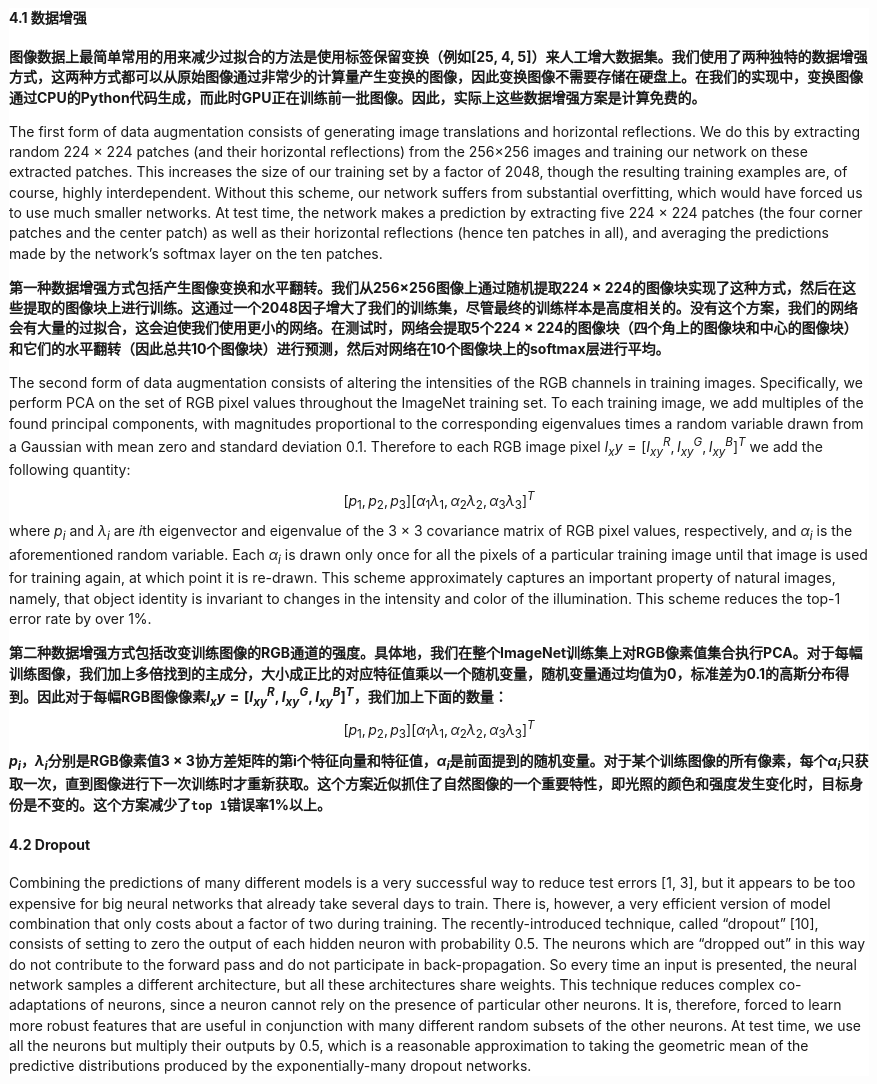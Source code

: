 #### 4.1 数据增强
**图像数据上最简单常用的用来减少过拟合的方法是使用标签保留变换（例如[25, 4, 5]）来人工增大数据集。我们使用了两种独特的数据增强方式，这两种方式都可以从原始图像通过非常少的计算量产生变换的图像，因此变换图像不需要存储在硬盘上。在我们的实现中，变换图像通过CPU的Python代码生成，而此时GPU正在训练前一批图像。因此，实际上这些数据增强方案是计算免费的。**

The first form of data augmentation consists of generating image translations and horizontal reflections. We do this by extracting random 224 × 224 patches (and their horizontal reflections) from the 256×256 images and training our network on these extracted patches. This increases the size of our training set by a factor of 2048, though the resulting training examples are, of course, highly interdependent. Without this scheme, our network suffers from substantial overfitting, which would have forced us to use much smaller networks. At test time, the network makes a prediction by extracting five 224 × 224 patches (the four corner patches and the center patch) as well as their horizontal reflections (hence ten patches in all), and averaging the predictions made by the network’s softmax layer on the ten patches.

**第一种数据增强方式包括产生图像变换和水平翻转。我们从256×256图像上通过随机提取224 × 224的图像块实现了这种方式，然后在这些提取的图像块上进行训练。这通过一个2048因子增大了我们的训练集，尽管最终的训练样本是高度相关的。没有这个方案，我们的网络会有大量的过拟合，这会迫使我们使用更小的网络。在测试时，网络会提取5个224 × 224的图像块（四个角上的图像块和中心的图像块）和它们的水平翻转（因此总共10个图像块）进行预测，然后对网络在10个图像块上的softmax层进行平均。**

The second form of data augmentation consists of altering the intensities of the RGB channels in training images. Specifically, we perform PCA on the set of RGB pixel values throughout the ImageNet training set. To each training image, we add multiples of the found principal components, with magnitudes proportional to the corresponding eigenvalues times a random variable drawn from a Gaussian with mean zero and standard deviation 0.1. Therefore to each RGB image pixel $I_xy = [I^R_{xy} , I^G_{xy} , I^B_{xy} ]^T$ we add the following quantity:
$$[p_1, p_2, p_3][\alpha_1\lambda_1, \alpha_2\lambda_2, \alpha_3\lambda_3]^T$$
where $p_i$ and $λ_i$ are $i$th eigenvector and eigenvalue of the 3 × 3 covariance matrix of RGB pixel values, respectively, and $α_i$ is the aforementioned random variable. Each $α_i$ is drawn only once for all the pixels of a particular training image until that image is used for training again, at which point it is re-drawn. This scheme approximately captures an important property of natural images, namely, that object identity is invariant to changes in the intensity and color of the illumination. This scheme reduces the top-1 error rate by over 1%.

**第二种数据增强方式包括改变训练图像的RGB通道的强度。具体地，我们在整个ImageNet训练集上对RGB像素值集合执行PCA。对于每幅训练图像，我们加上多倍找到的主成分，大小成正比的对应特征值乘以一个随机变量，随机变量通过均值为0，标准差为0.1的高斯分布得到。因此对于每幅RGB图像像素$I_xy = [I^R_{xy} , I^G_{xy} , I^B_{xy} ]^T$，我们加上下面的数量：**
$$[p_1, p_2, p_3][\alpha_1\lambda_1, \alpha_2\lambda_2, \alpha_3\lambda_3]^T$$
**$p_i$，$λ_i$分别是RGB像素值3 × 3协方差矩阵的第i个特征向量和特征值，$α_i$是前面提到的随机变量。对于某个训练图像的所有像素，每个$α_i$只获取一次，直到图像进行下一次训练时才重新获取。这个方案近似抓住了自然图像的一个重要特性，即光照的颜色和强度发生变化时，目标身份是不变的。这个方案减少了```top 1```错误率1%以上。**

#### 4.2 Dropout
Combining the predictions of many different models is a very successful way to reduce test errors [1, 3], but it appears to be too expensive for big neural networks that already take several days to train. There is, however, a very efficient version of model combination that only costs about a factor of two during training. The recently-introduced technique, called “dropout” [10], consists of setting to zero the output of each hidden neuron with probability 0.5. The neurons which are “dropped out” in this way do not contribute to the forward pass and do not participate in back-propagation. So every time an input is presented, the neural network samples a different architecture, but all these architectures share weights. This technique reduces complex co-adaptations of neurons, since a neuron cannot rely on the presence of particular other neurons. It is, therefore, forced to learn more robust features that are useful in conjunction with many different random subsets of the other neurons. At test time, we use all the neurons but multiply their outputs by 0.5, which is a reasonable approximation to taking the geometric mean of the predictive distributions produced by the exponentially-many dropout networks.
